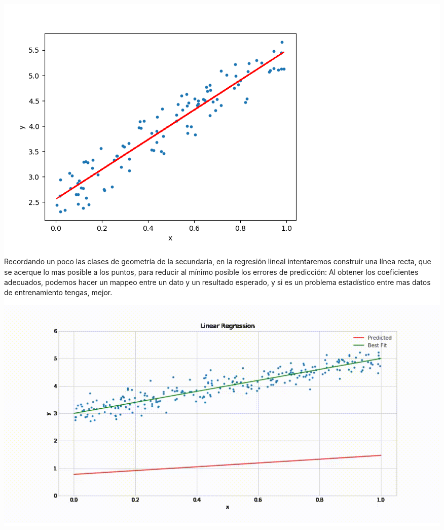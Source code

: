 ![relacion lineal](imgassets/linregresion1.png)

Recordando un poco las clases de geometría de la secundaria, en la regresión lineal intentaremos construir una línea recta, que se acerque lo mas posible a los puntos, para reducir al mínimo posible los errores de predicción: Al obtener los coeficientes adecuados, podemos hacer un mappeo entre un dato y un resultado esperado, y si es un problema estadístico entre mas datos de entrenamiento tengas, mejor. 

![linRegression2](imgassets/linregression2.gif)
